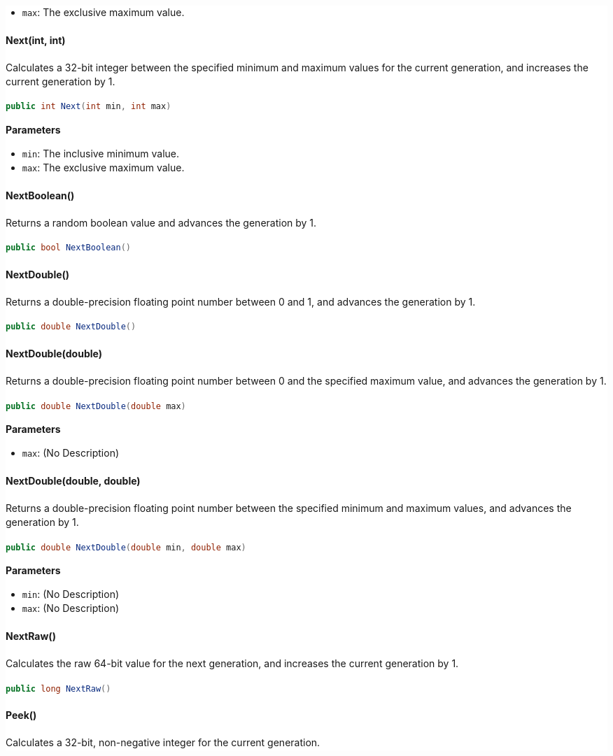 - `max`: The exclusive maximum value.
#### Next(int, int)
Calculates a 32-bit integer between the specified minimum and maximum values for the current generation, and increases
            the current generation by 1.

```csharp
public int Next(int min, int max)
```
**Parameters**

- `min`: The inclusive minimum value.
- `max`: The exclusive maximum value.
#### NextBoolean()
Returns a random boolean value and advances the generation by 1.

```csharp
public bool NextBoolean()
```
#### NextDouble()
Returns a double-precision floating point number between 0 and 1, and advances the generation by 1.

```csharp
public double NextDouble()
```
#### NextDouble(double)
Returns a double-precision floating point number between 0 and the specified maximum value, and advances the generation
            by 1.

```csharp
public double NextDouble(double max)
```
**Parameters**

- `max`: (No Description)
#### NextDouble(double, double)
Returns a double-precision floating point number between the specified minimum and maximum values, and advances the
            generation by 1.

```csharp
public double NextDouble(double min, double max)
```
**Parameters**

- `min`: (No Description)
- `max`: (No Description)
#### NextRaw()
Calculates the raw 64-bit value for the next generation, and increases the current generation by 1.

```csharp
public long NextRaw()
```
#### Peek()
Calculates a 32-bit, non-negative integer for the current generation.

